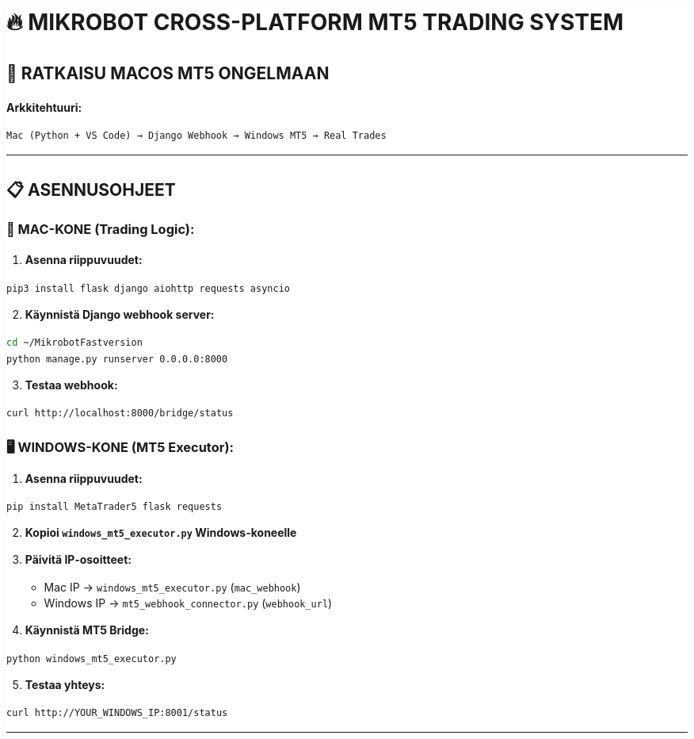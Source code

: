 # 🔥 MIKROBOT CROSS-PLATFORM MT5 TRADING SYSTEM

## 🎯 **RATKAISU MACOS MT5 ONGELMAAN**

**Arkkitehtuuri:**
```
Mac (Python + VS Code) → Django Webhook → Windows MT5 → Real Trades
```

---

## 📋 **ASENNUSOHJEET**

### **🍎 MAC-KONE (Trading Logic):**

1. **Asenna riippuvuudet:**
```bash
pip3 install flask django aiohttp requests asyncio
```

2. **Käynnistä Django webhook server:**
```bash
cd ~/MikrobotFastversion
python manage.py runserver 0.0.0.0:8000
```

3. **Testaa webhook:**
```bash
curl http://localhost:8000/bridge/status
```

### **🖥️ WINDOWS-KONE (MT5 Executor):**

1. **Asenna riippuvuudet:**
```bash
pip install MetaTrader5 flask requests
```

2. **Kopioi `windows_mt5_executor.py` Windows-koneelle**

3. **Päivitä IP-osoitteet:**
   - Mac IP → `windows_mt5_executor.py` (`mac_webhook`)
   - Windows IP → `mt5_webhook_connector.py` (`webhook_url`)

4. **Käynnistä MT5 Bridge:**
```bash
python windows_mt5_executor.py
```

5. **Testaa yhteys:**
```bash
curl http://YOUR_WINDOWS_IP:8001/status
```

---
